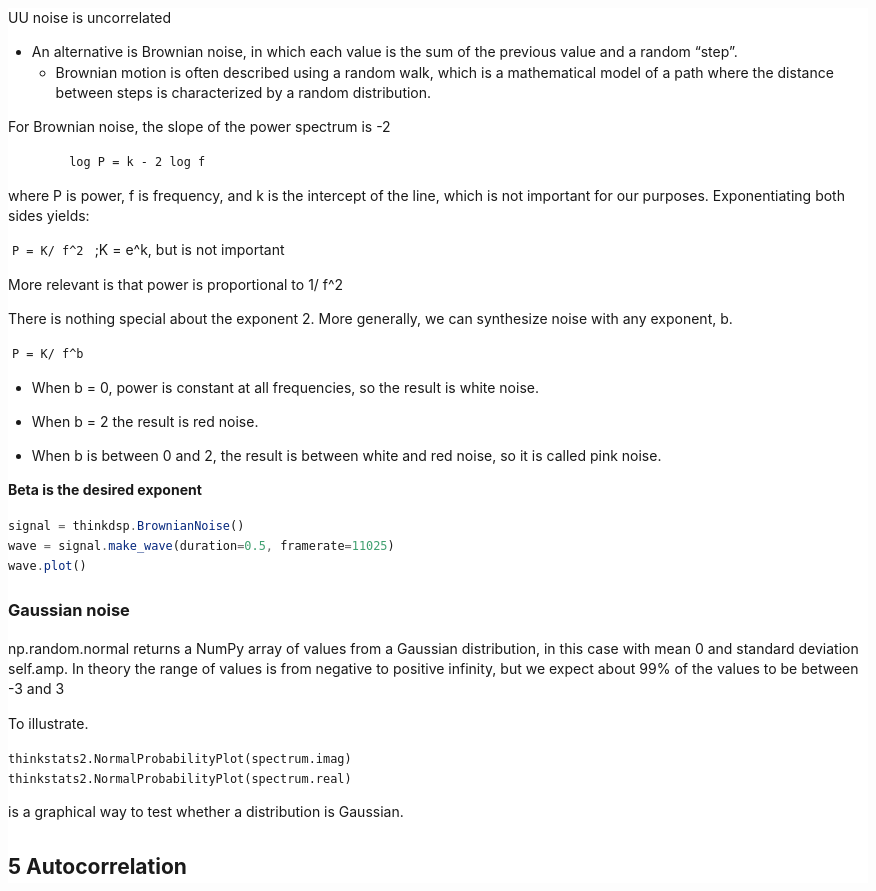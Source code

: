 

UU noise is uncorrelated 

* An alternative is Brownian noise, in which each value is the
  sum of the previous value and a random “step”. 
  * Brownian motion is often described using a random
    walk, which is a mathematical model of a path where the distance between
    steps is characterized by a random distribution. 

For Brownian noise, the slope of the power spectrum is -2  

​		```			log P = k - 2 log f ```

where P is power, f is frequency, and k is the intercept of the line, which is
not important for our purposes. Exponentiating both sides yields: 

​		```P = K/ f^2 ``` ;K = e^k, but is not important 

More relevant is that power is proportional to 1/ f^2 

There is nothing special about the exponent 2. More generally, we can synthesize noise with any exponent, b. 

​		``` P = K/ f^b ``` 

* When b = 0, power is constant at all frequencies, so the result is white noise.

* When b = 2 the result is red noise.

* When b is between 0 and 2, the result is between white and red noise, so it
  is called pink noise. 

  

**Beta is the desired exponent** 

```javascript
signal = thinkdsp.BrownianNoise()
wave = signal.make_wave(duration=0.5, framerate=11025)
wave.plot() 
```



### Gaussian noise 

np.random.normal returns a NumPy array of values from a Gaussian distribution, in this case with mean 0 and standard deviation self.amp. In theory
the range of values is from negative to positive infinity, but we expect about
99% of the values to be between -3 and 3 

To illustrate.

```
thinkstats2.NormalProbabilityPlot(spectrum.imag) 
thinkstats2.NormalProbabilityPlot(spectrum.real)
```

is a graphical way to test whether a distribution is Gaussian. 

## 5 Autocorrelation 
